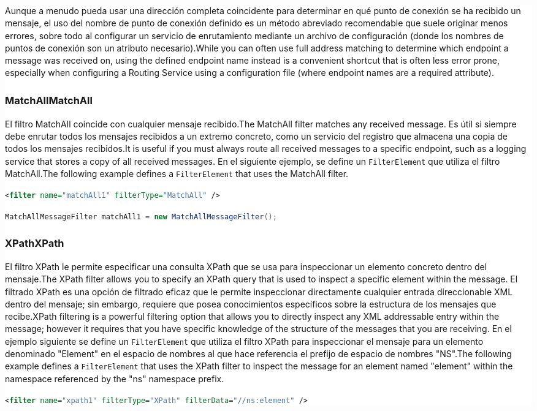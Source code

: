 <span data-ttu-id="3af4f-148">Aunque a menudo pueda usar una dirección completa coincidente para determinar en qué punto de conexión se ha recibido un mensaje, el uso del nombre de punto de conexión definido es un método abreviado recomendable que suele originar menos errores, sobre todo al configurar un servicio de enrutamiento mediante un archivo de configuración (donde los nombres de puntos de conexión son un atributo necesario).</span><span class="sxs-lookup"><span data-stu-id="3af4f-148">While you can often use full address matching to determine which endpoint a message was received on, using the defined endpoint name instead is a convenient shortcut that is often less error prone, especially when configuring a Routing Service using a configuration file (where endpoint names are a required attribute).</span></span>

### <a name="matchall"></a><span data-ttu-id="3af4f-149">MatchAll</span><span class="sxs-lookup"><span data-stu-id="3af4f-149">MatchAll</span></span>

<span data-ttu-id="3af4f-150">El filtro MatchAll coincide con cualquier mensaje recibido.</span><span class="sxs-lookup"><span data-stu-id="3af4f-150">The MatchAll filter matches any received message.</span></span> <span data-ttu-id="3af4f-151">Es útil si siempre debe enrutar todos los mensajes recibidos a un extremo concreto, como un servicio del registro que almacena una copia de todos los mensajes recibidos.</span><span class="sxs-lookup"><span data-stu-id="3af4f-151">It is useful if you must always route all received messages to a specific endpoint, such as a logging service that stores a copy of all received messages.</span></span> <span data-ttu-id="3af4f-152">En el siguiente ejemplo, se define un `FilterElement` que utiliza el filtro MatchAll.</span><span class="sxs-lookup"><span data-stu-id="3af4f-152">The following example defines a `FilterElement` that uses the MatchAll filter.</span></span>

```xml
<filter name="matchAll1" filterType="MatchAll" />
```

```csharp
MatchAllMessageFilter matchAll1 = new MatchAllMessageFilter();
```

### <a name="xpath"></a><span data-ttu-id="3af4f-153">XPath</span><span class="sxs-lookup"><span data-stu-id="3af4f-153">XPath</span></span>

<span data-ttu-id="3af4f-154">El filtro XPath le permite especificar una consulta XPath que se usa para inspeccionar un elemento concreto dentro del mensaje.</span><span class="sxs-lookup"><span data-stu-id="3af4f-154">The XPath filter allows you to specify an XPath query that is used to inspect a specific element within the message.</span></span> <span data-ttu-id="3af4f-155">El filtrado XPath es una opción de filtrado eficaz que le permite inspeccionar directamente cualquier entrada direccionable XML dentro del mensaje; sin embargo, requiere que posea conocimientos específicos sobre la estructura de los mensajes que recibe.</span><span class="sxs-lookup"><span data-stu-id="3af4f-155">XPath filtering is a powerful filtering option that allows you to directly inspect any XML addressable entry within the message; however it requires that you have specific knowledge of the structure of the messages that you are receiving.</span></span> <span data-ttu-id="3af4f-156">En el ejemplo siguiente se define un `FilterElement` que utiliza el filtro XPath para inspeccionar el mensaje para un elemento denominado "Element" en el espacio de nombres al que hace referencia el prefijo de espacio de nombres "NS".</span><span class="sxs-lookup"><span data-stu-id="3af4f-156">The following example defines a `FilterElement` that uses the XPath filter to inspect the message for an element named "element" within the namespace referenced by the "ns" namespace prefix.</span></span>

```xml
<filter name="xpath1" filterType="XPath" filterData="//ns:element" />
```
